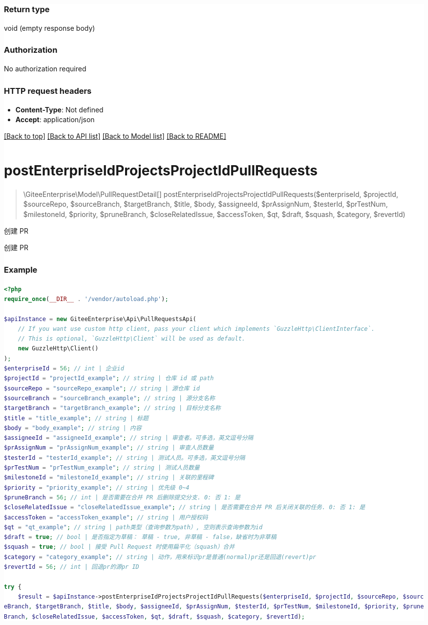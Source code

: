 ### Return type

void (empty response body)

### Authorization

No authorization required

### HTTP request headers

 - **Content-Type**: Not defined
 - **Accept**: application/json

[[Back to top]](#) [[Back to API list]](../../README.md#documentation-for-api-endpoints) [[Back to Model list]](../../README.md#documentation-for-models) [[Back to README]](../../README.md)

# **postEnterpriseIdProjectsProjectIdPullRequests**
> \GiteeEnterprise\Model\PullRequestDetail[] postEnterpriseIdProjectsProjectIdPullRequests($enterpriseId, $projectId, $sourceRepo, $sourceBranch, $targetBranch, $title, $body, $assigneeId, $prAssignNum, $testerId, $prTestNum, $milestoneId, $priority, $pruneBranch, $closeRelatedIssue, $accessToken, $qt, $draft, $squash, $category, $revertId)

创建 PR

创建 PR

### Example
```php
<?php
require_once(__DIR__ . '/vendor/autoload.php');

$apiInstance = new GiteeEnterprise\Api\PullRequestsApi(
    // If you want use custom http client, pass your client which implements `GuzzleHttp\ClientInterface`.
    // This is optional, `GuzzleHttp\Client` will be used as default.
    new GuzzleHttp\Client()
);
$enterpriseId = 56; // int | 企业id
$projectId = "projectId_example"; // string | 仓库 id 或 path
$sourceRepo = "sourceRepo_example"; // string | 源仓库 id
$sourceBranch = "sourceBranch_example"; // string | 源分支名称
$targetBranch = "targetBranch_example"; // string | 目标分支名称
$title = "title_example"; // string | 标题
$body = "body_example"; // string | 内容
$assigneeId = "assigneeId_example"; // string | 审查者。可多选，英文逗号分隔
$prAssignNum = "prAssignNum_example"; // string | 审查人员数量
$testerId = "testerId_example"; // string | 测试人员。可多选，英文逗号分隔
$prTestNum = "prTestNum_example"; // string | 测试人员数量
$milestoneId = "milestoneId_example"; // string | 关联的里程碑
$priority = "priority_example"; // string | 优先级 0~4
$pruneBranch = 56; // int | 是否需要在合并 PR 后删除提交分支. 0: 否 1: 是
$closeRelatedIssue = "closeRelatedIssue_example"; // string | 是否需要在合并 PR 后关闭关联的任务. 0: 否 1: 是
$accessToken = "accessToken_example"; // string | 用户授权码
$qt = "qt_example"; // string | path类型（查询参数为path）, 空则表示查询参数为id
$draft = true; // bool | 是否指定为草稿： 草稿 - true, 非草稿 - false，缺省时为非草稿
$squash = true; // bool | 接受 Pull Request 时使用扁平化（squash）合并
$category = "category_example"; // string | 动作，用来标识pr是普通(normal)pr还是回退(revert)pr
$revertId = 56; // int | 回退pr的源pr ID

try {
    $result = $apiInstance->postEnterpriseIdProjectsProjectIdPullRequests($enterpriseId, $projectId, $sourceRepo, $sourceBranch, $targetBranch, $title, $body, $assigneeId, $prAssignNum, $testerId, $prTestNum, $milestoneId, $priority, $pruneBranch, $closeRelatedIssue, $accessToken, $qt, $draft, $squash, $category, $revertId);
```